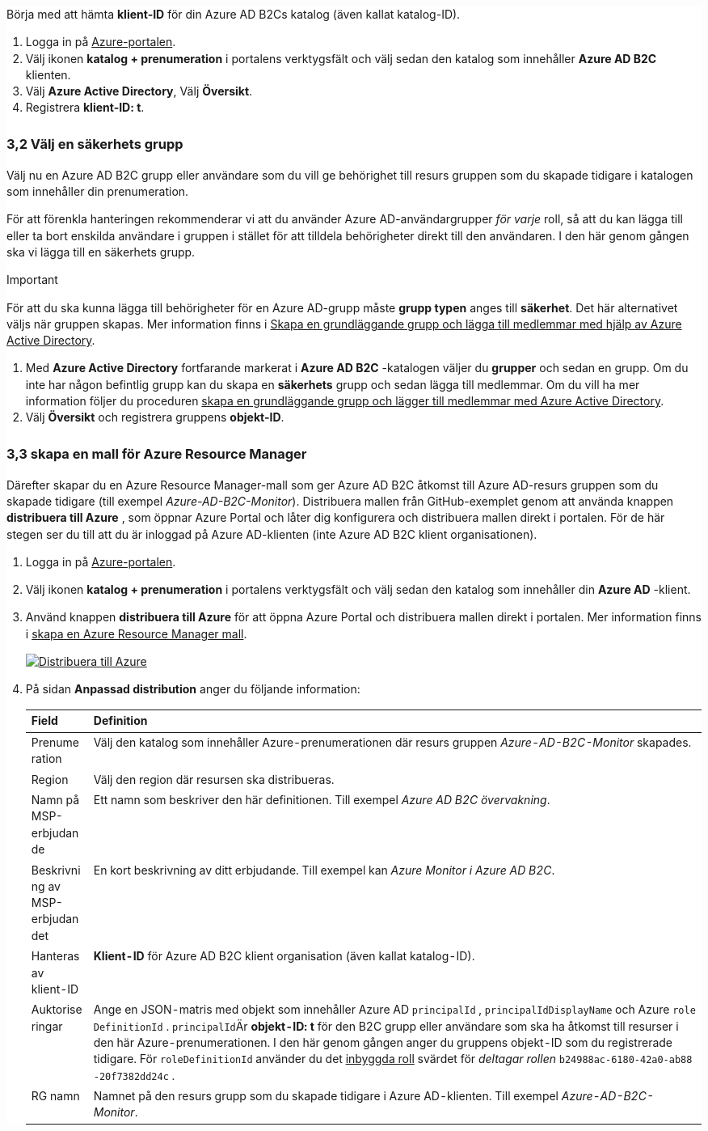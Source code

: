 Börja med att hämta **klient-ID** för din Azure AD B2Cs katalog (även kallat katalog-ID).

1. Logga in på [Azure-portalen](https://portal.azure.com/).
1. Välj ikonen **katalog + prenumeration** i portalens verktygsfält och välj sedan den katalog som innehåller **Azure AD B2C** klienten.
1. Välj **Azure Active Directory**, Välj **Översikt**.
1. Registrera **klient-ID: t**.

### <a name="32-select-a-security-group"></a>3,2 Välj en säkerhets grupp

Välj nu en Azure AD B2C grupp eller användare som du vill ge behörighet till resurs gruppen som du skapade tidigare i katalogen som innehåller din prenumeration.  

För att förenkla hanteringen rekommenderar vi att du använder Azure AD-användargrupper *för varje* roll, så att du kan lägga till eller ta bort enskilda användare i gruppen i stället för att tilldela behörigheter direkt till den användaren. I den här genom gången ska vi lägga till en säkerhets grupp.

> [!IMPORTANT]
> För att du ska kunna lägga till behörigheter för en Azure AD-grupp måste **grupp typen** anges till **säkerhet**. Det här alternativet väljs när gruppen skapas. Mer information finns i [Skapa en grundläggande grupp och lägga till medlemmar med hjälp av Azure Active Directory](../active-directory/fundamentals/active-directory-groups-create-azure-portal.md).

1. Med **Azure Active Directory** fortfarande markerat i **Azure AD B2C** -katalogen väljer du **grupper** och sedan en grupp. Om du inte har någon befintlig grupp kan du skapa en **säkerhets** grupp och sedan lägga till medlemmar. Om du vill ha mer information följer du proceduren [skapa en grundläggande grupp och lägger till medlemmar med Azure Active Directory](../active-directory/fundamentals/active-directory-groups-create-azure-portal.md). 
1. Välj **Översikt** och registrera gruppens **objekt-ID**.

### <a name="33-create-an-azure-resource-manager-template"></a>3,3 skapa en mall för Azure Resource Manager

Därefter skapar du en Azure Resource Manager-mall som ger Azure AD B2C åtkomst till Azure AD-resurs gruppen som du skapade tidigare (till exempel *Azure-AD-B2C-Monitor*). Distribuera mallen från GitHub-exemplet genom att använda knappen **distribuera till Azure** , som öppnar Azure Portal och låter dig konfigurera och distribuera mallen direkt i portalen. För de här stegen ser du till att du är inloggad på Azure AD-klienten (inte Azure AD B2C klient organisationen).

1. Logga in på [Azure-portalen](https://portal.azure.com).
2. Välj ikonen **katalog + prenumeration** i portalens verktygsfält och välj sedan den katalog som innehåller din **Azure AD** -klient.
3. Använd knappen **distribuera till Azure** för att öppna Azure Portal och distribuera mallen direkt i portalen. Mer information finns i [skapa en Azure Resource Manager mall](../lighthouse/how-to/onboard-customer.md#create-an-azure-resource-manager-template).

   [![Distribuera till Azure](https://aka.ms/deploytoazurebutton)](https://portal.azure.com/#create/Microsoft.Template/uri/https%3A%2F%2Fraw.githubusercontent.com%2FAzure%2FAzure-Lighthouse-samples%2Fmaster%2Ftemplates%2Frg-delegated-resource-management%2FrgDelegatedResourceManagement.json)

5. På sidan **Anpassad distribution** anger du följande information:

   | Field   | Definition |
   |---------|------------|
   | Prenumeration |  Välj den katalog som innehåller Azure-prenumerationen där resurs gruppen *Azure-AD-B2C-Monitor* skapades. |
   | Region| Välj den region där resursen ska distribueras.  | 
   | Namn på MSP-erbjudande| Ett namn som beskriver den här definitionen. Till exempel *Azure AD B2C övervakning*.  |
   | Beskrivning av MSP-erbjudandet| En kort beskrivning av ditt erbjudande. Till exempel kan *Azure Monitor i Azure AD B2C*.|
   | Hanteras av klient-ID| **Klient-ID** för Azure AD B2C klient organisation (även kallat katalog-ID). |
   |Auktoriseringar|Ange en JSON-matris med objekt som innehåller Azure AD `principalId` , `principalIdDisplayName` och Azure `roleDefinitionId` . `principalId`Är **objekt-ID: t** för den B2C grupp eller användare som ska ha åtkomst till resurser i den här Azure-prenumerationen. I den här genom gången anger du gruppens objekt-ID som du registrerade tidigare. För `roleDefinitionId` använder du det [inbyggda roll](../role-based-access-control/built-in-roles.md) svärdet för *deltagar rollen* `b24988ac-6180-42a0-ab88-20f7382dd24c` .|
   | RG namn | Namnet på den resurs grupp som du skapade tidigare i Azure AD-klienten. Till exempel *Azure-AD-B2C-Monitor*. |